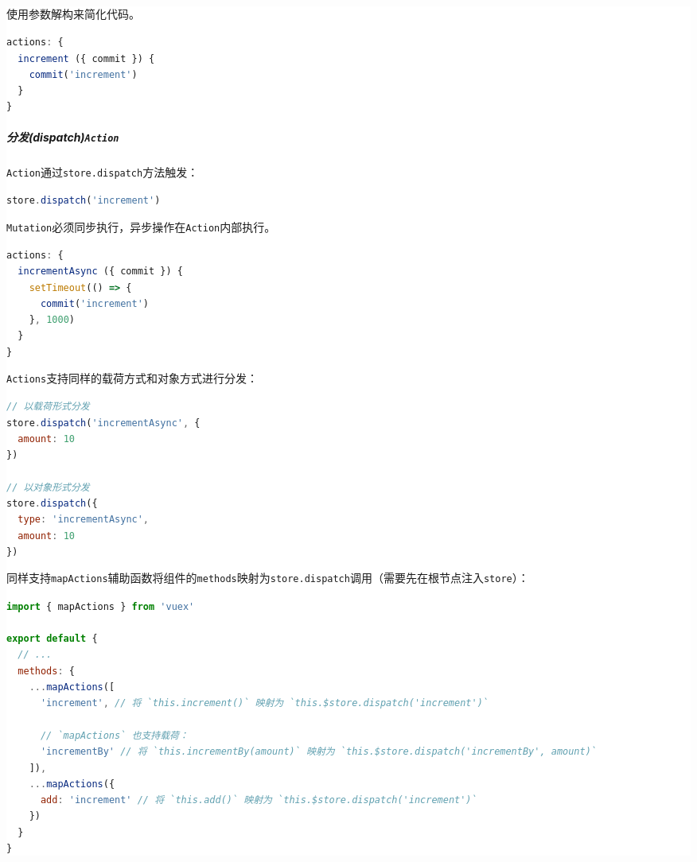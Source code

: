 使用参数解构来简化代码。

```js
actions: {
  increment ({ commit }) {
    commit('increment')
  }
}
```

##### 分发(dispatch)`Action`

`Action`通过`store.dispatch`方法触发：

```js
store.dispatch('increment')
```

`Mutation`必须同步执行，异步操作在`Action`内部执行。

```js
actions: {
  incrementAsync ({ commit }) {
    setTimeout(() => {
      commit('increment')
    }, 1000)
  }
}
```

`Actions`支持同样的载荷方式和对象方式进行分发：

```js
// 以载荷形式分发
store.dispatch('incrementAsync', {
  amount: 10
})

// 以对象形式分发
store.dispatch({
  type: 'incrementAsync',
  amount: 10
})
```

同样支持`mapActions`辅助函数将组件的`methods`映射为`store.dispatch`调用（需要先在根节点注入`store`）：

```js
import { mapActions } from 'vuex'

export default {
  // ...
  methods: {
    ...mapActions([
      'increment', // 将 `this.increment()` 映射为 `this.$store.dispatch('increment')`

      // `mapActions` 也支持载荷：
      'incrementBy' // 将 `this.incrementBy(amount)` 映射为 `this.$store.dispatch('incrementBy', amount)`
    ]),
    ...mapActions({
      add: 'increment' // 将 `this.add()` 映射为 `this.$store.dispatch('increment')`
    })
  }
}
```
